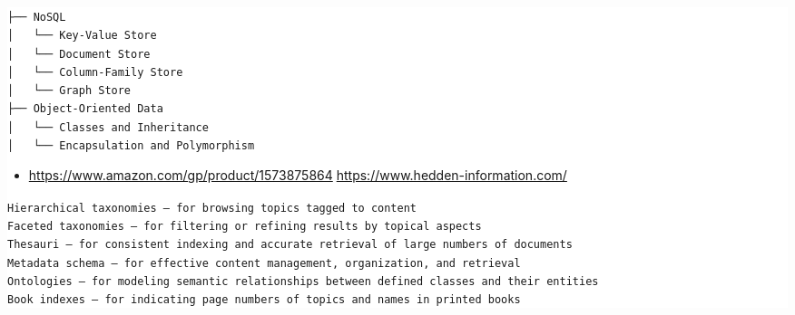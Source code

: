 ```sh
├── NoSQL
│   └── Key-Value Store
│   └── Document Store
│   └── Column-Family Store 
│   └── Graph Store
├── Object-Oriented Data
│   └── Classes and Inheritance
│   └── Encapsulation and Polymorphism
```

* https://www.amazon.com/gp/product/1573875864 https://www.hedden-information.com/
```txt
Hierarchical taxonomies – for browsing topics tagged to content
Faceted taxonomies – for filtering or refining results by topical aspects
Thesauri – for consistent indexing and accurate retrieval of large numbers of documents
Metadata schema – for effective content management, organization, and retrieval
Ontologies – for modeling semantic relationships between defined classes and their entities
Book indexes – for indicating page numbers of topics and names in printed books
```
